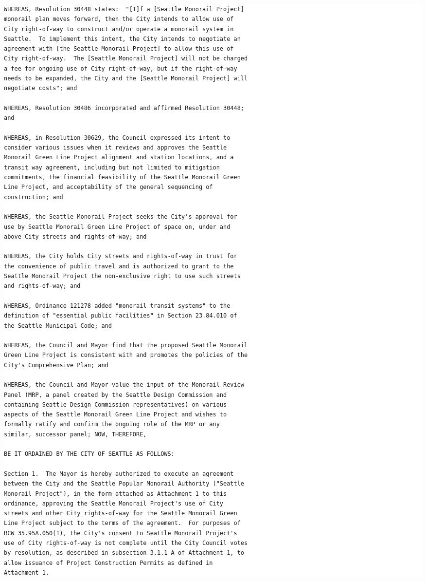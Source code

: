     WHEREAS, Resolution 30448 states:  "[I]f a [Seattle Monorail Project]  
    monorail plan moves forward, then the City intends to allow use of  
    City right-of-way to construct and/or operate a monorail system in  
    Seattle.  To implement this intent, the City intends to negotiate an  
    agreement with [the Seattle Monorail Project] to allow this use of  
    City right-of-way.  The [Seattle Monorail Project] will not be charged  
    a fee for ongoing use of City right-of-way, but if the right-of-way  
    needs to be expanded, the City and the [Seattle Monorail Project] will  
    negotiate costs"; and  
  
    WHEREAS, Resolution 30486 incorporated and affirmed Resolution 30448;  
    and  
  
    WHEREAS, in Resolution 30629, the Council expressed its intent to  
    consider various issues when it reviews and approves the Seattle  
    Monorail Green Line Project alignment and station locations, and a  
    transit way agreement, including but not limited to mitigation  
    commitments, the financial feasibility of the Seattle Monorail Green  
    Line Project, and acceptability of the general sequencing of  
    construction; and  
  
    WHEREAS, the Seattle Monorail Project seeks the City's approval for  
    use by Seattle Monorail Green Line Project of space on, under and  
    above City streets and rights-of-way; and  
  
    WHEREAS, the City holds City streets and rights-of-way in trust for  
    the convenience of public travel and is authorized to grant to the  
    Seattle Monorail Project the non-exclusive right to use such streets  
    and rights-of-way; and  
  
    WHEREAS, Ordinance 121278 added "monorail transit systems" to the  
    definition of "essential public facilities" in Section 23.84.010 of  
    the Seattle Municipal Code; and  
  
    WHEREAS, the Council and Mayor find that the proposed Seattle Monorail  
    Green Line Project is consistent with and promotes the policies of the  
    City's Comprehensive Plan; and  
  
    WHEREAS, the Council and Mayor value the input of the Monorail Review  
    Panel (MRP, a panel created by the Seattle Design Commission and  
    containing Seattle Design Commission representatives) on various  
    aspects of the Seattle Monorail Green Line Project and wishes to  
    formally ratify and confirm the ongoing role of the MRP or any  
    similar, successor panel; NOW, THEREFORE,  
  
    BE IT ORDAINED BY THE CITY OF SEATTLE AS FOLLOWS:  
  
    Section 1.  The Mayor is hereby authorized to execute an agreement  
    between the City and the Seattle Popular Monorail Authority ("Seattle  
    Monorail Project"), in the form attached as Attachment 1 to this  
    ordinance, approving the Seattle Monorail Project's use of City  
    streets and other City rights-of-way for the Seattle Monorail Green  
    Line Project subject to the terms of the agreement.  For purposes of  
    RCW 35.95A.050(1), the City's consent to Seattle Monorail Project's  
    use of City rights-of-way is not complete until the City Council votes  
    by resolution, as described in subsection 3.1.1 A of Attachment 1, to  
    allow issuance of Project Construction Permits as defined in  
    Attachment 1.  
  